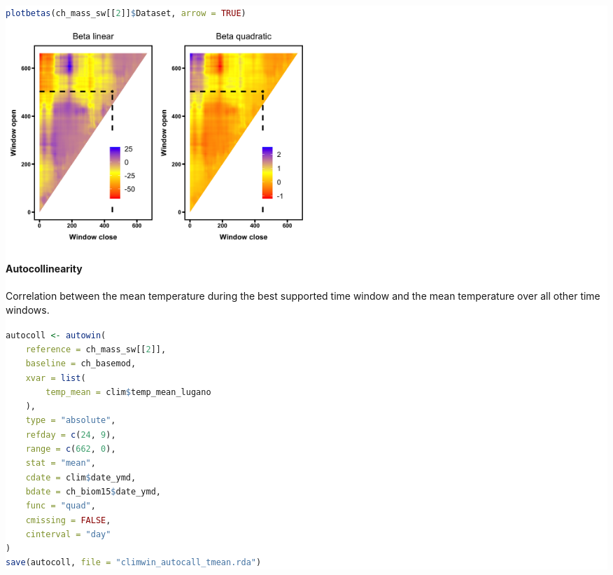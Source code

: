 ```r
plotbetas(ch_mass_sw[[2]]$Dataset, arrow = TRUE)
```

<img src="figures/unnamed-chunk-16-1.png" width="50%" />


#### Autocollinearity

Correlation between the mean temperature during the best supported time window and the mean temperature over all other time windows.


```r
autocoll <- autowin(
    reference = ch_mass_sw[[2]],
    baseline = ch_basemod,
    xvar = list(
        temp_mean = clim$temp_mean_lugano
    ),
    type = "absolute",
    refday = c(24, 9),
    range = c(662, 0),
    stat = "mean",
    cdate = clim$date_ymd,
    bdate = ch_biom15$date_ymd,
    func = "quad",
    cmissing = FALSE,
    cinterval = "day"
)
save(autocoll, file = "climwin_autocall_tmean.rda")
```
